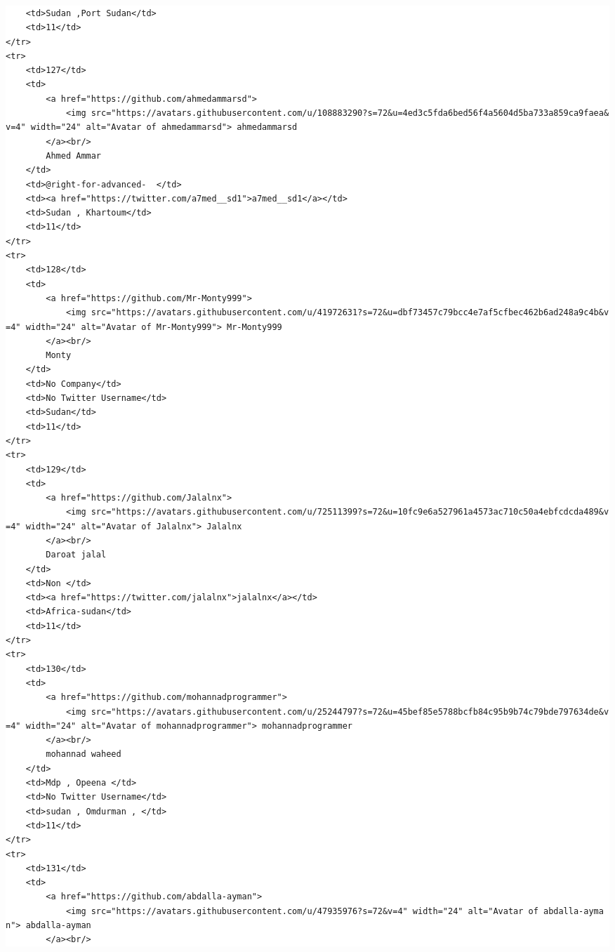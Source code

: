 		<td>Sudan ,Port Sudan</td>
		<td>11</td>
	</tr>
	<tr>
		<td>127</td>
		<td>
			<a href="https://github.com/ahmedammarsd">
				<img src="https://avatars.githubusercontent.com/u/108883290?s=72&u=4ed3c5fda6bed56f4a5604d5ba733a859ca9faea&v=4" width="24" alt="Avatar of ahmedammarsd"> ahmedammarsd
			</a><br/>
			Ahmed Ammar
		</td>
		<td>@right-for-advanced-  </td>
		<td><a href="https://twitter.com/a7med__sd1">a7med__sd1</a></td>
		<td>Sudan , Khartoum</td>
		<td>11</td>
	</tr>
	<tr>
		<td>128</td>
		<td>
			<a href="https://github.com/Mr-Monty999">
				<img src="https://avatars.githubusercontent.com/u/41972631?s=72&u=dbf73457c79bcc4e7af5cfbec462b6ad248a9c4b&v=4" width="24" alt="Avatar of Mr-Monty999"> Mr-Monty999
			</a><br/>
			Monty
		</td>
		<td>No Company</td>
		<td>No Twitter Username</td>
		<td>Sudan</td>
		<td>11</td>
	</tr>
	<tr>
		<td>129</td>
		<td>
			<a href="https://github.com/Jalalnx">
				<img src="https://avatars.githubusercontent.com/u/72511399?s=72&u=10fc9e6a527961a4573ac710c50a4ebfcdcda489&v=4" width="24" alt="Avatar of Jalalnx"> Jalalnx
			</a><br/>
			Daroat jalal
		</td>
		<td>Non </td>
		<td><a href="https://twitter.com/jalalnx">jalalnx</a></td>
		<td>Africa-sudan</td>
		<td>11</td>
	</tr>
	<tr>
		<td>130</td>
		<td>
			<a href="https://github.com/mohannadprogrammer">
				<img src="https://avatars.githubusercontent.com/u/25244797?s=72&u=45bef85e5788bcfb84c95b9b74c79bde797634de&v=4" width="24" alt="Avatar of mohannadprogrammer"> mohannadprogrammer
			</a><br/>
			mohannad waheed
		</td>
		<td>Mdp , Opeena </td>
		<td>No Twitter Username</td>
		<td>sudan , Omdurman , </td>
		<td>11</td>
	</tr>
	<tr>
		<td>131</td>
		<td>
			<a href="https://github.com/abdalla-ayman">
				<img src="https://avatars.githubusercontent.com/u/47935976?s=72&v=4" width="24" alt="Avatar of abdalla-ayman"> abdalla-ayman
			</a><br/>
